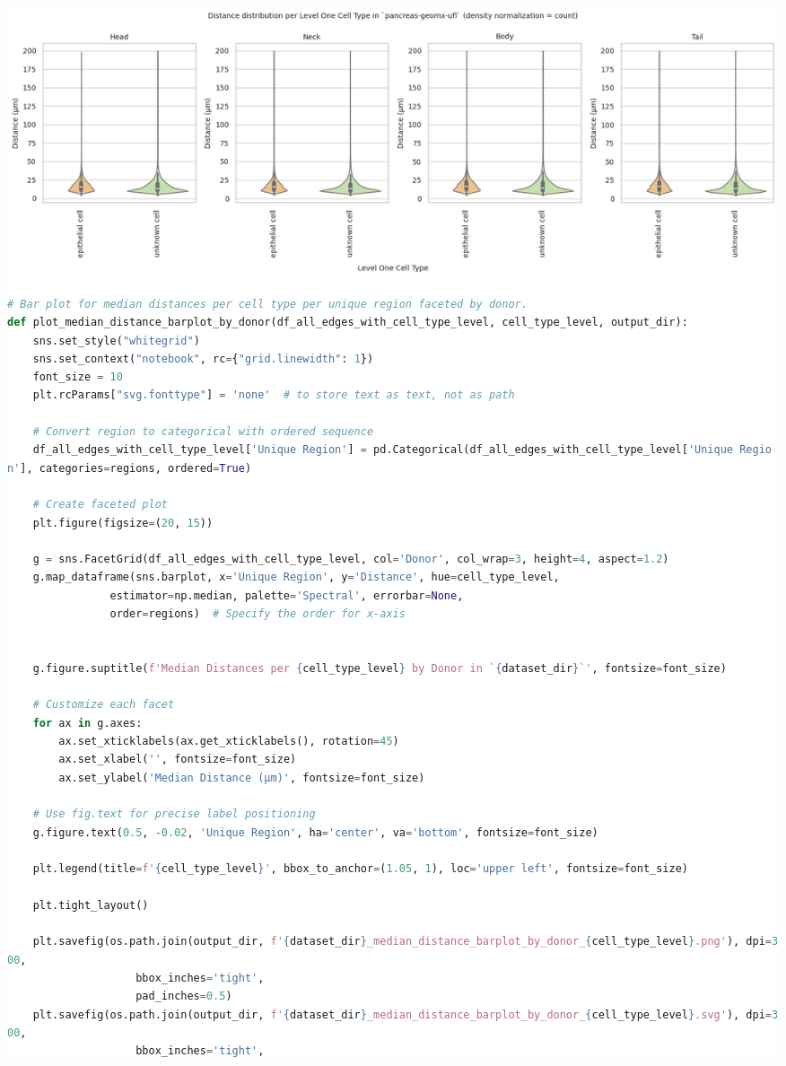 ![](05_distance_analysis__pancreas-geomx-ufl_files/figure-commonmark/cell-33-output-1.png)

``` python
# Bar plot for median distances per cell type per unique region faceted by donor.
def plot_median_distance_barplot_by_donor(df_all_edges_with_cell_type_level, cell_type_level, output_dir):
    sns.set_style("whitegrid")
    sns.set_context("notebook", rc={"grid.linewidth": 1})
    font_size = 10
    plt.rcParams["svg.fonttype"] = 'none'  # to store text as text, not as path

    # Convert region to categorical with ordered sequence
    df_all_edges_with_cell_type_level['Unique Region'] = pd.Categorical(df_all_edges_with_cell_type_level['Unique Region'], categories=regions, ordered=True)

    # Create faceted plot
    plt.figure(figsize=(20, 15))

    g = sns.FacetGrid(df_all_edges_with_cell_type_level, col='Donor', col_wrap=3, height=4, aspect=1.2)
    g.map_dataframe(sns.barplot, x='Unique Region', y='Distance', hue=cell_type_level,
                estimator=np.median, palette='Spectral', errorbar=None,
                order=regions)  # Specify the order for x-axis

    
    g.figure.suptitle(f'Median Distances per {cell_type_level} by Donor in `{dataset_dir}`', fontsize=font_size)

    # Customize each facet
    for ax in g.axes:
        ax.set_xticklabels(ax.get_xticklabels(), rotation=45)
        ax.set_xlabel('', fontsize=font_size)
        ax.set_ylabel('Median Distance (μm)', fontsize=font_size)

    # Use fig.text for precise label positioning
    g.figure.text(0.5, -0.02, 'Unique Region', ha='center', va='bottom', fontsize=font_size)
    
    plt.legend(title=f'{cell_type_level}', bbox_to_anchor=(1.05, 1), loc='upper left', fontsize=font_size)

    plt.tight_layout()

    plt.savefig(os.path.join(output_dir, f'{dataset_dir}_median_distance_barplot_by_donor_{cell_type_level}.png'), dpi=300,
                    bbox_inches='tight',
                    pad_inches=0.5)
    plt.savefig(os.path.join(output_dir, f'{dataset_dir}_median_distance_barplot_by_donor_{cell_type_level}.svg'), dpi=300,
                    bbox_inches='tight',
```